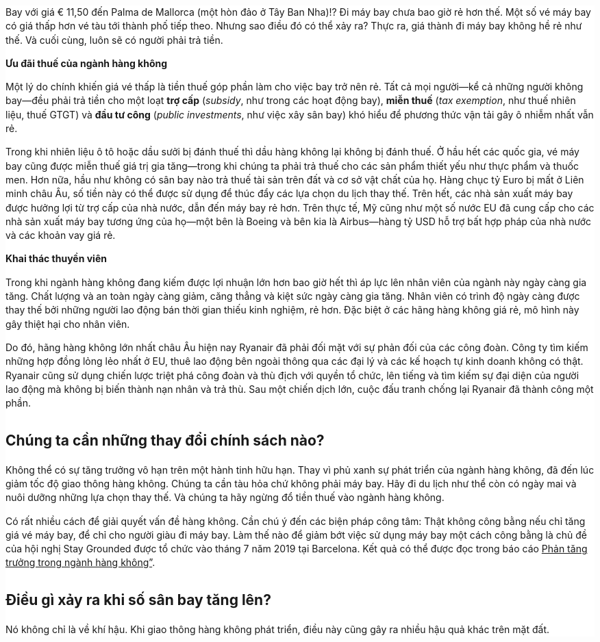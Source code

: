 Bay với giá € 11,50 đến Palma de Mallorca (một hòn đảo ở Tây Ban Nha)!? Đi máy bay chưa bao giờ rẻ hơn thế. Một số vé máy bay có giá thấp hơn vé tàu tới thành phố tiếp theo. Nhưng sao điều đó có thể xảy ra? Thực ra, giá thành đi máy bay không hề rẻ như thế. Và cuối cùng, luôn sẽ có người phải trả tiền.

**Ưu đãi thuế của ngành hàng không**

Một lý do chính khiến giá vé thấp là tiền thuế góp phần làm cho việc bay trở nên rẻ. Tất cả mọi người&mdash;kể cả những người không bay&mdash;đều phải trả tiền cho một loạt **trợ cấp** (*subsidy*, như trong các hoạt động bay), **miễn thuế** (*tax exemption*, như thuế nhiên liệu, thuế GTGT) và **đầu tư công** (*public investments*, như việc xây sân bay) khó hiểu để phương thức vận tải gây ô nhiễm nhất vẫn rẻ.

Trong khi nhiên liệu ô tô hoặc dầu sưởi bị đánh thuế thì dầu hàng không lại không bị đánh thuế. Ở hầu hết các quốc gia, vé máy bay cũng được miễn thuế giá trị gia tăng&mdash;trong khi chúng ta phải trả thuế cho các sản phẩm thiết yếu như thực phẩm và thuốc men. Hơn nữa, hầu như không có sân bay nào trả thuế tài sản trên đất và cơ sở vật chất của họ. Hàng chục tỷ Euro bị mất ở Liên minh châu Âu, số tiền này có thể được sử dụng để thúc đẩy các lựa chọn du lịch thay thế. Trên hết, các nhà sản xuất máy bay được hưởng lợi từ trợ cấp của nhà nước, dẫn đến máy bay rẻ hơn. Trên thực tế, Mỹ cũng như một số nước EU đã cung cấp cho các nhà sản xuất máy bay tương ứng của họ&mdash;một bên là Boeing và bên kia là Airbus&mdash;hàng tỷ USD hỗ trợ bất hợp pháp của nhà nước và các khoản vay giá rẻ.

**Khai thác thuyền viên**

Trong khi ngành hàng không đang kiếm được lợi nhuận lớn hơn bao giờ hết thì áp lực lên nhân viên của ngành này ngày càng gia tăng. Chất lượng và an toàn ngày càng giảm, căng thẳng và kiệt sức ngày càng gia tăng. Nhân viên có trình độ ngày càng được thay thế bởi những người lao động bán thời gian thiếu kinh nghiệm, rẻ hơn. Đặc biệt ở các hãng hàng không giá rẻ, mô hình này gây thiệt hại cho nhân viên.

Do đó, hãng hàng không lớn nhất châu Âu hiện nay Ryanair đã phải đối mặt với sự phản đối của các công đoàn. Công ty tìm kiếm những hợp đồng lỏng lẻo nhất ở EU, thuê lao động bên ngoài thông qua các đại lý và các kế hoạch tự kinh doanh không có thật. Ryanair cũng sử dụng chiến lược triệt phá công đoàn và thù địch với quyền tổ chức, lên tiếng và tìm kiếm sự đại diện của người lao động mà không bị biến thành nạn nhân và trả thù. Sau một chiến dịch lớn, cuộc đấu tranh chống lại Ryanair đã thành công một phần.

## Chúng ta cần những thay đổi chính sách nào?

Không thể có sự tăng trưởng vô hạn trên một hành tinh hữu hạn. Thay vì phủ xanh sự phát triển của ngành hàng không, đã đến lúc giảm tốc độ giao thông hàng không. Chúng ta cần tàu hỏa chứ không phải máy bay. Hãy đi du lịch như thể còn có ngày mai và nuôi dưỡng những lựa chọn thay thế. Và chúng ta hãy ngừng đổ tiền thuế vào ngành hàng không.

Có rất nhiều cách để giải quyết vấn đề hàng không. Cần chú ý đến các biện pháp công tâm: Thật không công bằng nếu chỉ tăng giá vé máy bay, để chỉ cho người giàu đi máy bay. Làm thế nào để giảm bớt việc sử dụng máy bay một cách công bằng là chủ đề của hội nghị Stay Grounded được tổ chức vào tháng 7 năm 2019 tại Barcelona. Kết quả có thể được đọc trong báo cáo [Phản tăng trưởng trong ngành hàng không”](https://stay-grounded.org/report-degrowth-of-aviation/).

## Điều gì xảy ra khi số sân bay tăng lên?

Nó không chỉ là về khí hậu. Khi giao thông hàng không phát triển, điều này cũng gây ra nhiều hậu quả khác trên mặt đất.
